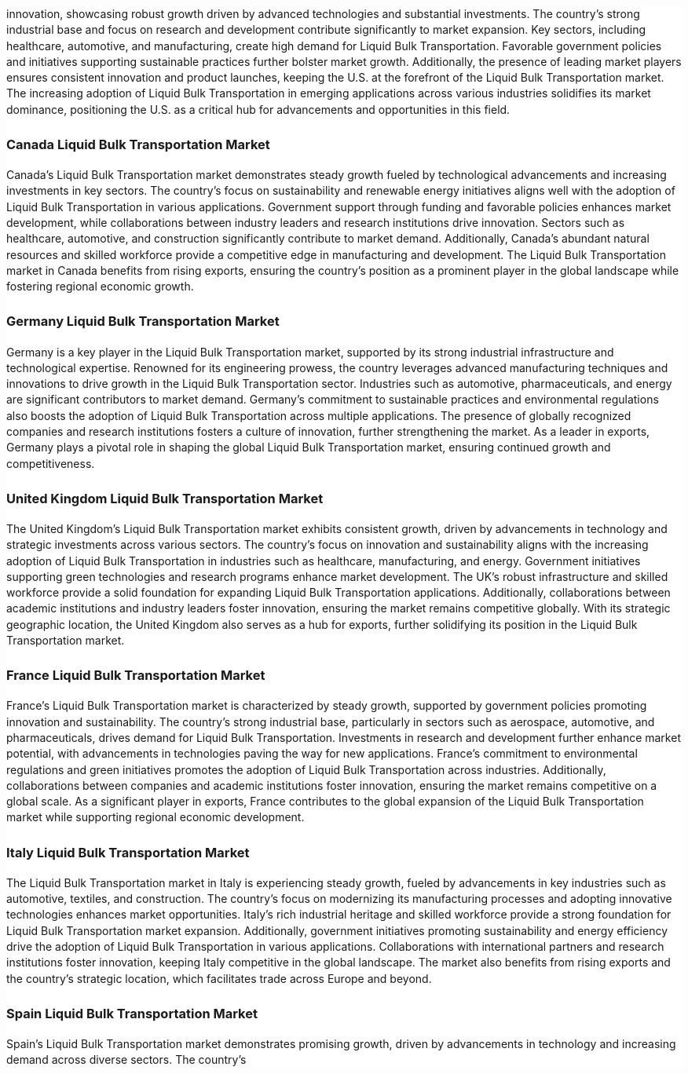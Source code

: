 innovation, showcasing robust growth driven by advanced technologies and substantial investments. The country&rsquo;s strong industrial base and focus on research and development contribute significantly to market expansion. Key sectors, including healthcare, automotive, and manufacturing, create high demand for Liquid Bulk Transportation. Favorable government policies and initiatives supporting sustainable practices further bolster market growth. Additionally, the presence of leading market players ensures consistent innovation and product launches, keeping the U.S. at the forefront of the Liquid Bulk Transportation market. The increasing adoption of Liquid Bulk Transportation in emerging applications across various industries solidifies its market dominance, positioning the U.S. as a critical hub for advancements and opportunities in this field.</p><h3>Canada Liquid Bulk Transportation Market</h3><p>Canada&rsquo;s Liquid Bulk Transportation market demonstrates steady growth fueled by technological advancements and increasing investments in key sectors. The country&rsquo;s focus on sustainability and renewable energy initiatives aligns well with the adoption of Liquid Bulk Transportation in various applications. Government support through funding and favorable policies enhances market development, while collaborations between industry leaders and research institutions drive innovation. Sectors such as healthcare, automotive, and construction significantly contribute to market demand. Additionally, Canada&rsquo;s abundant natural resources and skilled workforce provide a competitive edge in manufacturing and development. The Liquid Bulk Transportation market in Canada benefits from rising exports, ensuring the country&rsquo;s position as a prominent player in the global landscape while fostering regional economic growth.</p><h3>Germany Liquid Bulk Transportation Market</h3><p>Germany is a key player in the Liquid Bulk Transportation market, supported by its strong industrial infrastructure and technological expertise. Renowned for its engineering prowess, the country leverages advanced manufacturing techniques and innovations to drive growth in the Liquid Bulk Transportation sector. Industries such as automotive, pharmaceuticals, and energy are significant contributors to market demand. Germany&rsquo;s commitment to sustainable practices and environmental regulations also boosts the adoption of Liquid Bulk Transportation across multiple applications. The presence of globally recognized companies and research institutions fosters a culture of innovation, further strengthening the market. As a leader in exports, Germany plays a pivotal role in shaping the global Liquid Bulk Transportation market, ensuring continued growth and competitiveness.</p><h3>United Kingdom Liquid Bulk Transportation Market</h3><p>The United Kingdom&rsquo;s Liquid Bulk Transportation market exhibits consistent growth, driven by advancements in technology and strategic investments across various sectors. The country&rsquo;s focus on innovation and sustainability aligns with the increasing adoption of Liquid Bulk Transportation in industries such as healthcare, manufacturing, and energy. Government initiatives supporting green technologies and research programs enhance market development. The UK&rsquo;s robust infrastructure and skilled workforce provide a solid foundation for expanding Liquid Bulk Transportation applications. Additionally, collaborations between academic institutions and industry leaders foster innovation, ensuring the market remains competitive globally. With its strategic geographic location, the United Kingdom also serves as a hub for exports, further solidifying its position in the Liquid Bulk Transportation market.</p><h3>France Liquid Bulk Transportation Market</h3><p>France&rsquo;s Liquid Bulk Transportation market is characterized by steady growth, supported by government policies promoting innovation and sustainability. The country&rsquo;s strong industrial base, particularly in sectors such as aerospace, automotive, and pharmaceuticals, drives demand for Liquid Bulk Transportation. Investments in research and development further enhance market potential, with advancements in technologies paving the way for new applications. France&rsquo;s commitment to environmental regulations and green initiatives promotes the adoption of Liquid Bulk Transportation across industries. Additionally, collaborations between companies and academic institutions foster innovation, ensuring the market remains competitive on a global scale. As a significant player in exports, France contributes to the global expansion of the Liquid Bulk Transportation market while supporting regional economic development.</p><h3>Italy Liquid Bulk Transportation Market</h3><p>The Liquid Bulk Transportation market in Italy is experiencing steady growth, fueled by advancements in key industries such as automotive, textiles, and construction. The country&rsquo;s focus on modernizing its manufacturing processes and adopting innovative technologies enhances market opportunities. Italy&rsquo;s rich industrial heritage and skilled workforce provide a strong foundation for Liquid Bulk Transportation market expansion. Additionally, government initiatives promoting sustainability and energy efficiency drive the adoption of Liquid Bulk Transportation in various applications. Collaborations with international partners and research institutions foster innovation, keeping Italy competitive in the global landscape. The market also benefits from rising exports and the country&rsquo;s strategic location, which facilitates trade across Europe and beyond.</p><h3>Spain Liquid Bulk Transportation Market</h3><p>Spain&rsquo;s Liquid Bulk Transportation market demonstrates promising growth, driven by advancements in technology and increasing demand across diverse sectors. The country&rsquo;s